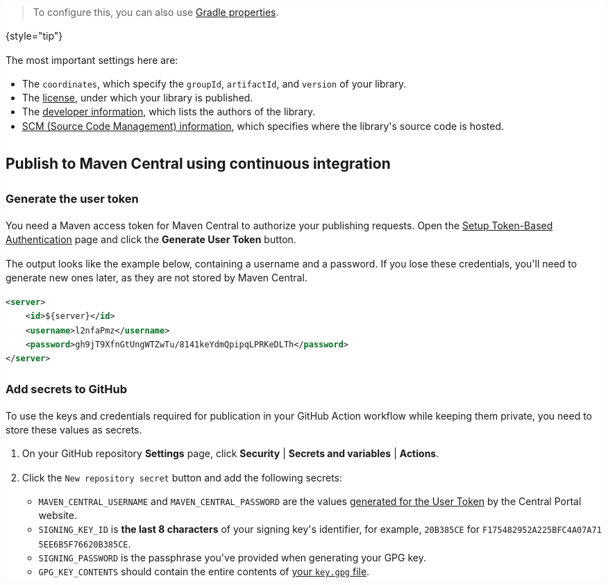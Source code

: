 > To configure this, you can also use [Gradle properties](https://docs.gradle.org/current/userguide/build_environment.html).
> 
{style="tip"}

The most important settings here are:

* The `coordinates`, which specify the `groupId`, `artifactId`, and `version` of your library.
* The [license](https://central.sonatype.org/publish/requirements/#license-information), under which your library is published.
* The [developer information](https://central.sonatype.org/publish/requirements/#developer-information), which lists
  the authors of the library.
* [SCM (Source Code Management) information](https://central.sonatype.org/publish/requirements/#scm-information),
  which specifies where the library's source code is hosted.

## Publish to Maven Central using continuous integration

### Generate the user token

You need a Maven access token for Maven Central to authorize your publishing requests.
Open the [Setup Token-Based Authentication](https://central.sonatype.com/account) page and click the **Generate User Token** button.

The output looks like the example below, containing a username and a password.
If you lose these credentials, you'll need to generate new ones later, as they are not stored by Maven Central.

```xml
<server>
    <id>${server}</id>
    <username>l2nfaPmz</username>
    <password>gh9jT9XfnGtUngWTZwTu/8141keYdmQpipqLPRKeDLTh</password>
</server>
```

### Add secrets to GitHub

To use the keys and credentials required for publication in your GitHub Action workflow while keeping them private,
you need to store these values as secrets.

1. On your GitHub repository **Settings** page, click **Security** | **Secrets and variables** | **Actions**.
2. Click the `New repository secret` button and add the following secrets:

   * `MAVEN_CENTRAL_USERNAME` and `MAVEN_CENTRAL_PASSWORD` are the values [generated for the User Token](#generate-the-user-token)
     by the Central Portal website.
   * `SIGNING_KEY_ID` is **the last 8 characters** of your signing key's identifier, for example, `20B385CE` for
     `F175482952A225BFC4A07A715EE6B5F76620B385CE`.
   * `SIGNING_PASSWORD` is the passphrase you've provided when generating your GPG key.
   * `GPG_KEY_CONTENTS` should contain the entire contents of [your `key.gpg` file](#export-your-private-key).
